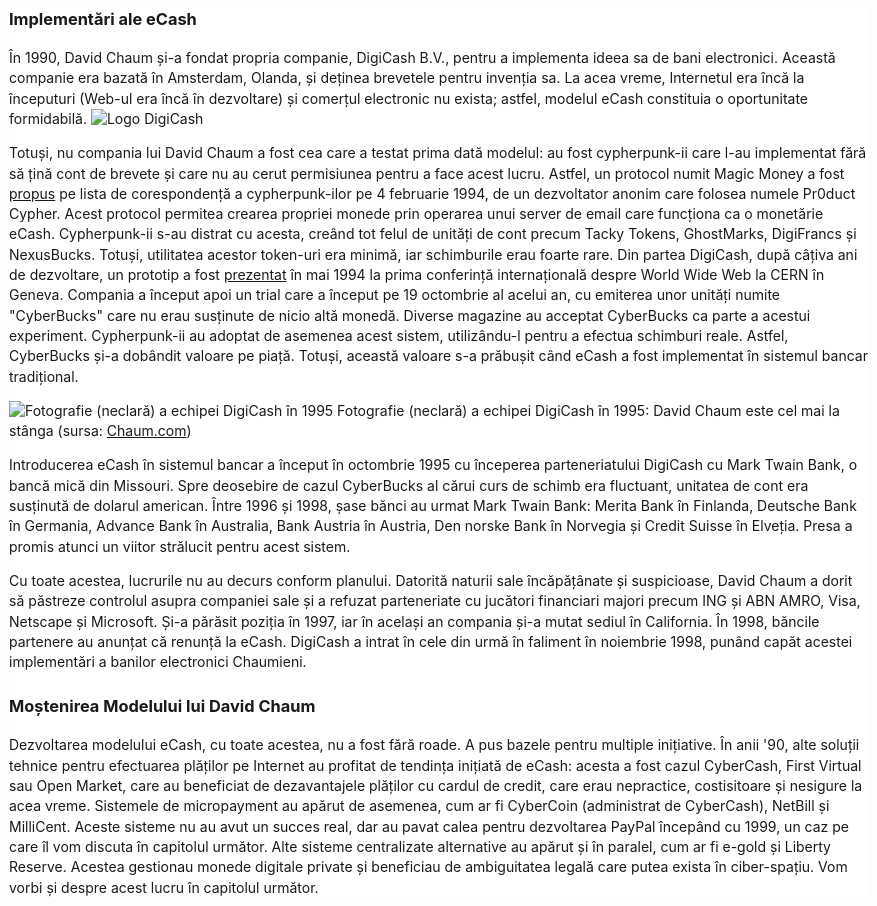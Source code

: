### Implementări ale eCash
În 1990, David Chaum și-a fondat propria companie, DigiCash B.V., pentru a implementa ideea sa de bani electronici. Această companie era bazată în Amsterdam, Olanda, și deținea brevetele pentru invenția sa. La acea vreme, Internetul era încă la începuturi (Web-ul era încă în dezvoltare) și comerțul electronic nu exista; astfel, modelul eCash constituia o oportunitate formidabilă.
![Logo DigiCash](assets/notext/ch1/6.webp)

Totuși, nu compania lui David Chaum a fost cea care a testat prima dată modelul: au fost cypherpunk-ii care l-au implementat fără să țină cont de brevete și care nu au cerut permisiunea pentru a face acest lucru. Astfel, un protocol numit Magic Money a fost [propus](https://cypherpunks.venona.com/date/1994/02/msg00247.html) pe lista de corespondență a cypherpunk-ilor pe 4 februarie 1994, de un dezvoltator anonim care folosea numele Pr0duct Cypher. Acest protocol permitea crearea propriei monede prin operarea unui server de email care funcționa ca o monetărie eCash. Cypherpunk-ii s-au distrat cu acesta, creând tot felul de unități de cont precum Tacky Tokens, GhostMarks, DigiFrancs și NexusBucks. Totuși, utilitatea acestor token-uri era minimă, iar schimburile erau foarte rare.
Din partea DigiCash, după câțiva ani de dezvoltare, un prototip a fost [prezentat](https://chaum.com/wp-content/uploads/2022/01/05-27-94-World_s-first-electronic-cash-payment-over-computer-networks.pdf) în mai 1994 la prima conferință internațională despre World Wide Web la CERN în Geneva. Compania a început apoi un trial care a început pe 19 octombrie al acelui an, cu emiterea unor unități numite "CyberBucks" care nu erau susținute de nicio altă monedă. Diverse magazine au acceptat CyberBucks ca parte a acestui experiment. Cypherpunk-ii au adoptat de asemenea acest sistem, utilizându-l pentru a efectua schimburi reale. Astfel, CyberBucks și-a dobândit valoare pe piață. Totuși, această valoare s-a prăbușit când eCash a fost implementat în sistemul bancar tradițional.

![Fotografie (neclară) a echipei DigiCash în 1995](assets/notext/ch1/7.webp)
Fotografie (neclară) a echipei DigiCash în 1995: David Chaum este cel mai la stânga (sursa: [Chaum.com](https://chaum.com/ecash/))

Introducerea eCash în sistemul bancar a început în octombrie 1995 cu începerea parteneriatului DigiCash cu Mark Twain Bank, o bancă mică din Missouri. Spre deosebire de cazul CyberBucks al cărui curs de schimb era fluctuant, unitatea de cont era susținută de dolarul american. Între 1996 și 1998, șase bănci au urmat Mark Twain Bank: Merita Bank în Finlanda, Deutsche Bank în Germania, Advance Bank în Australia, Bank Austria în Austria, Den norske Bank în Norvegia și Credit Suisse în Elveția. Presa a promis atunci un viitor strălucit pentru acest sistem.

Cu toate acestea, lucrurile nu au decurs conform planului. Datorită naturii sale încăpățânate și suspicioase, David Chaum a dorit să păstreze controlul asupra companiei sale și a refuzat parteneriate cu jucători financiari majori precum ING și ABN AMRO, Visa, Netscape și Microsoft. Și-a părăsit poziția în 1997, iar în același an compania și-a mutat sediul în California. În 1998, băncile partenere au anunțat că renunță la eCash. DigiCash a intrat în cele din urmă în faliment în noiembrie 1998, punând capăt acestei implementări a banilor electronici Chaumieni.
### Moștenirea Modelului lui David Chaum
Dezvoltarea modelului eCash, cu toate acestea, nu a fost fără roade. A pus bazele pentru multiple inițiative.
În anii '90, alte soluții tehnice pentru efectuarea plăților pe Internet au profitat de tendința inițiată de eCash: acesta a fost cazul CyberCash, First Virtual sau Open Market, care au beneficiat de dezavantajele plăților cu cardul de credit, care erau nepractice, costisitoare și nesigure la acea vreme. Sistemele de micropayment au apărut de asemenea, cum ar fi CyberCoin (administrat de CyberCash), NetBill și MilliCent. Aceste sisteme nu au avut un succes real, dar au pavat calea pentru dezvoltarea PayPal începând cu 1999, un caz pe care îl vom discuta în capitolul următor.
Alte sisteme centralizate alternative au apărut și în paralel, cum ar fi e-gold și Liberty Reserve. Acestea gestionau monede digitale private și beneficiau de ambiguitatea legală care putea exista în ciber-spațiu. Vom vorbi și despre acest lucru în capitolul următor.
